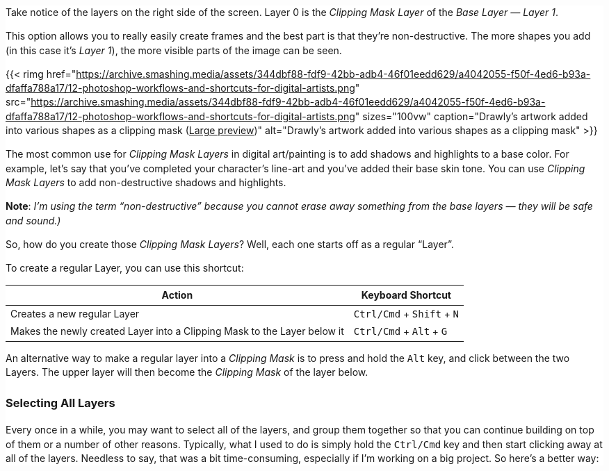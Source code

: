 <p>Take notice of the layers on the right side of the screen. Layer 0 is the <em>Clipping Mask Layer</em> of the <em>Base Layer &mdash; Layer 1</em>.</p>

<p>This option allows you to really easily create frames and the best part is that they’re non-destructive. The more shapes you add (in this case it’s <em>Layer 1</em>), the more visible parts of the image can be seen.</p>

{{< rimg href="https://archive.smashing.media/assets/344dbf88-fdf9-42bb-adb4-46f01eedd629/a4042055-f50f-4ed6-b93a-dfaffa788a17/12-photoshop-workflows-and-shortcuts-for-digital-artists.png" src="https://archive.smashing.media/assets/344dbf88-fdf9-42bb-adb4-46f01eedd629/a4042055-f50f-4ed6-b93a-dfaffa788a17/12-photoshop-workflows-and-shortcuts-for-digital-artists.png" sizes="100vw" caption="Drawly’s artwork added into various shapes as a clipping mask (<a href='https://archive.smashing.media/assets/344dbf88-fdf9-42bb-adb4-46f01eedd629/a4042055-f50f-4ed6-b93a-dfaffa788a17/12-photoshop-workflows-and-shortcuts-for-digital-artists.png'>Large preview</a>)" alt="Drawly’s artwork added into various shapes as a clipping mask" >}}

<p>The most common use for <em>Clipping Mask Layers</em> in digital art/painting is to add shadows and highlights to a base color. For example, let’s say that you’ve completed your character’s line-art and you’ve added their base skin tone. You can use <em>Clipping Mask Layers</em> to add non-destructive shadows and highlights.</p>

<p><strong>Note</strong>: <em>I’m using the term “non-destructive” because you cannot erase away something from the base layers &mdash; they will be safe and sound.)</em></p>

<p>So, how do you create those <em>Clipping Mask Layers</em>? Well, each one starts off as a regular “Layer”.</p>

<p>To create a regular Layer, you can use this shortcut:</p>

<table class="tablesaw break-out" data-tablesaw-mode="swipe" data-tablesaw-minimap>
	<thead>
		<tr>
			<th data-tablesaw-priority="persist">Action</th>
			<th>Keyboard Shortcut</th>
		</tr>
	</thead>
	<tbody>
		<tr>
			<td>Creates a new regular Layer</td>
			<td><kbd>Ctrl/Cmd</kbd> + <kbd>Shift</kbd> + <kbd>N</kbd></td>
		</tr>
		<tr>
			<td>Makes the newly created Layer into a Clipping Mask to the Layer below it</td>
			<td><kbd>Ctrl/Cmd</kbd> + <kbd>Alt</kbd> + <kbd>G</kbd></td>
		</tr>
	</tbody>
</table>

<p>An alternative way to make a regular layer into a <em>Clipping Mask</em> is to press and hold the <kbd>Alt</kbd> key, and click between the two Layers. The upper layer will then become the <em>Clipping Mask</em> of the layer below.</p>

### Selecting All Layers

<p>Every once in a while, you may want to select all of the layers, and group them together so that you can continue building on top of them or a number of other reasons. Typically, what I used to do is simply hold the <kbd>Ctrl/Cmd</kbd> key and then start clicking away at all of the layers. Needless to say, that was a bit time-consuming, especially if I’m working on a big project. So here’s a better way:</p>
